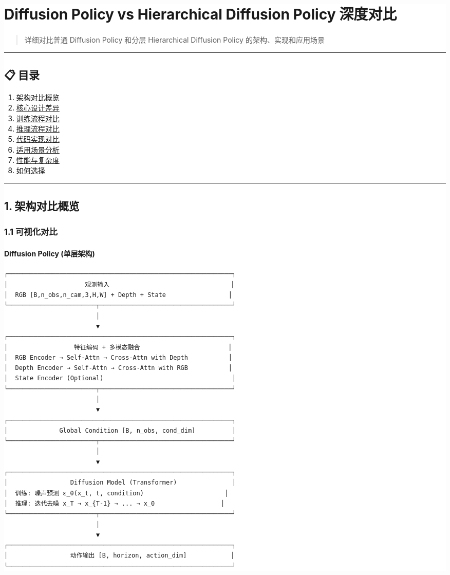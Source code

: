 # Diffusion Policy vs Hierarchical Diffusion Policy 深度对比

> 详细对比普通 Diffusion Policy 和分层 Hierarchical Diffusion Policy 的架构、实现和应用场景

---

## 📋 目录

1. [架构对比概览](#1-架构对比概览)
2. [核心设计差异](#2-核心设计差异)
3. [训练流程对比](#3-训练流程对比)
4. [推理流程对比](#4-推理流程对比)
5. [代码实现对比](#5-代码实现对比)
6. [适用场景分析](#6-适用场景分析)
7. [性能与复杂度](#7-性能与复杂度)
8. [如何选择](#8-如何选择)

---

## 1. 架构对比概览

### 1.1 可视化对比

#### Diffusion Policy (单层架构)

```
┌─────────────────────────────────────────────────────────────┐
│                     观测输入                                 │
│  RGB [B,n_obs,n_cam,3,H,W] + Depth + State                 │
└────────────────────────┬────────────────────────────────────┘
                         │
                         ▼
┌─────────────────────────────────────────────────────────────┐
│                  特征编码 + 多模态融合                        │
│  RGB Encoder → Self-Attn → Cross-Attn with Depth           │
│  Depth Encoder → Self-Attn → Cross-Attn with RGB           │
│  State Encoder (Optional)                                   │
└────────────────────────┬────────────────────────────────────┘
                         │
                         ▼
┌─────────────────────────────────────────────────────────────┐
│              Global Condition [B, n_obs, cond_dim]          │
└────────────────────────┬────────────────────────────────────┘
                         │
                         ▼
┌─────────────────────────────────────────────────────────────┐
│                 Diffusion Model (Transformer)               │
│  训练: 噪声预测 ε_θ(x_t, t, condition)                      │
│  推理: 迭代去噪 x_T → x_{T-1} → ... → x_0                  │
└────────────────────────┬────────────────────────────────────┘
                         │
                         ▼
┌─────────────────────────────────────────────────────────────┐
│                 动作输出 [B, horizon, action_dim]            │
└─────────────────────────────────────────────────────────────┘
```
